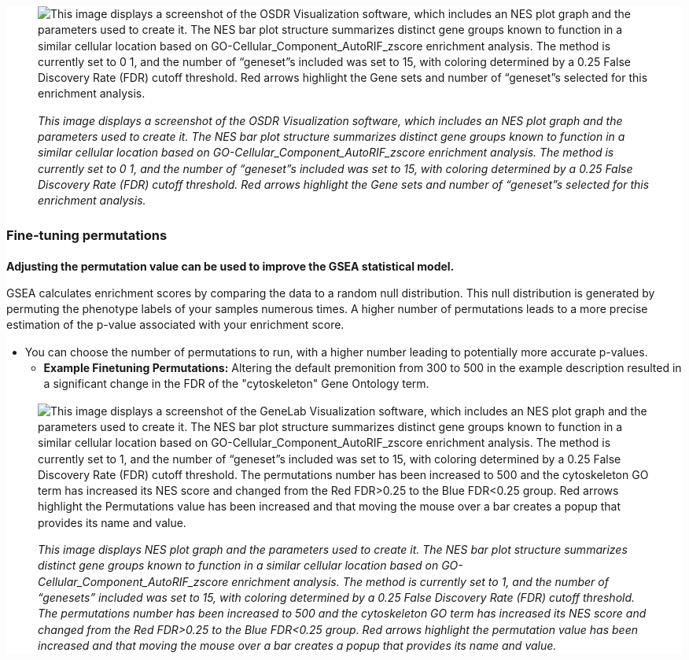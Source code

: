 <figure><img src="../../../../OSDR-Tutorial/_build_04/html/_sources/.gitbook/assets/Slide47.png" alt="This image displays a screenshot of the OSDR Visualization software, which includes an NES plot graph and the parameters used to create it. The NES bar plot structure summarizes distinct gene groups known to function in a similar cellular location based on GO-Cellular_Component_AutoRIF_zscore enrichment analysis. The method is currently set to 0 1, and the number of “geneset”s included was set to 15, with coloring determined by a 0.25 False Discovery Rate (FDR) cutoff threshold. Red arrows highlight the Gene sets and number of “geneset”s selected for this enrichment analysis."><figcaption><p><em>This image displays a screenshot of the OSDR Visualization software, which includes an NES plot graph and the parameters used to create it. The NES bar plot structure summarizes distinct gene groups known to function in a similar cellular location based on GO-Cellular_Component_AutoRIF_zscore enrichment analysis. The method is currently set to 0 1, and the number of “geneset”s included was set to 15, with coloring determined by a 0.25 False Discovery Rate (FDR) cutoff threshold. Red arrows highlight the Gene sets and number of “geneset”s selected for this enrichment analysis.</em></p></figcaption></figure>

### Fine-tuning permutations

**Adjusting the permutation value can be used to improve the GSEA statistical model.**

GSEA calculates enrichment scores by comparing the data to a random null distribution. This null distribution is generated by permuting the phenotype labels of your samples numerous times. A higher number of permutations leads to a more precise estimation of the p-value associated with your enrichment score.

* You can choose the number of permutations to run, with a higher number leading to potentially more accurate p-values.
  * **Example Finetuning Permutations:** Altering the default premonition from 300 to 500 in the example description resulted in a significant change in the FDR of the "cytoskeleton" Gene Ontology term.

<figure><img src="../../../../OSDR-Tutorial/_build_04/html/_sources/.gitbook/assets/Slide48.png" alt="This image displays a screenshot of the GeneLab Visualization software, which includes an NES plot graph and the parameters used to create it. The NES bar plot structure summarizes distinct gene groups known to function in a similar cellular location based on GO-Cellular_Component_AutoRIF_zscore enrichment analysis. The method is currently set to 1, and the number of “geneset”s included was set to 15, with coloring determined by a 0.25 False Discovery Rate (FDR) cutoff threshold. The permutations number has been increased to 500 and the cytoskeleton GO term has increased its NES score and changed from the Red FDR>0.25 to the Blue FDR<0.25 group. Red arrows highlight the Permutations value has been increased and that moving the mouse over a bar creates a popup that provides its name and value."><figcaption><p><em>This image displays NES plot graph and the parameters used to create it. The NES bar plot structure summarizes distinct gene groups known to function in a similar cellular location based on GO-Cellular_Component_AutoRIF_zscore enrichment analysis. The method is currently set to 1, and the number of “genesets” included was set to 15, with coloring determined by a 0.25 False Discovery Rate (FDR) cutoff threshold. The permutations number has been increased to 500 and the cytoskeleton GO term has increased its NES score and changed from the Red FDR>0.25 to the Blue FDR&#x3C;0.25 group. Red arrows highlight the permutation value has been increased and that moving the mouse over a bar creates a popup that provides its name and value.</em></p></figcaption></figure>

### &#x20;<a href="#xez5bpa6ns59" id="xez5bpa6ns59"></a>
